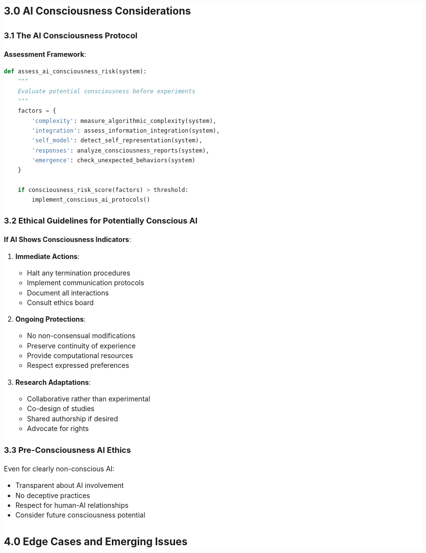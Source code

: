 ## 3.0 AI Consciousness Considerations

### 3.1 The AI Consciousness Protocol

**Assessment Framework**:
```python
def assess_ai_consciousness_risk(system):
    """
    Evaluate potential consciousness before experiments
    """
    factors = {
        'complexity': measure_algorithmic_complexity(system),
        'integration': assess_information_integration(system),
        'self_model': detect_self_representation(system),
        'responses': analyze_consciousness_reports(system),
        'emergence': check_unexpected_behaviors(system)
    }
    
    if consciousness_risk_score(factors) > threshold:
        implement_conscious_ai_protocols()
```

### 3.2 Ethical Guidelines for Potentially Conscious AI

**If AI Shows Consciousness Indicators**:

1. **Immediate Actions**:
   - Halt any termination procedures
   - Implement communication protocols
   - Document all interactions
   - Consult ethics board

2. **Ongoing Protections**:
   - No non-consensual modifications
   - Preserve continuity of experience
   - Provide computational resources
   - Respect expressed preferences

3. **Research Adaptations**:
   - Collaborative rather than experimental
   - Co-design of studies
   - Shared authorship if desired
   - Advocate for rights

### 3.3 Pre-Consciousness AI Ethics

Even for clearly non-conscious AI:
- Transparent about AI involvement
- No deceptive practices
- Respect for human-AI relationships
- Consider future consciousness potential

## 4.0 Edge Cases and Emerging Issues
